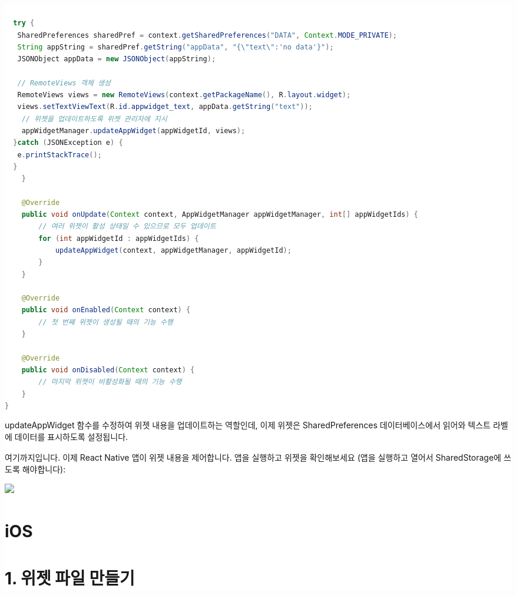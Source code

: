```java

  try {
   SharedPreferences sharedPref = context.getSharedPreferences("DATA", Context.MODE_PRIVATE);
   String appString = sharedPref.getString("appData", "{\"text\":'no data'}");
   JSONObject appData = new JSONObject(appString);

   // RemoteViews 객체 생성
   RemoteViews views = new RemoteViews(context.getPackageName(), R.layout.widget);
   views.setTextViewText(R.id.appwidget_text, appData.getString("text"));
    // 위젯을 업데이트하도록 위젯 관리자에 지시
    appWidgetManager.updateAppWidget(appWidgetId, views);
  }catch (JSONException e) {
   e.printStackTrace();
  }
    }

    @Override
    public void onUpdate(Context context, AppWidgetManager appWidgetManager, int[] appWidgetIds) {
        // 여러 위젯이 활성 상태일 수 있으므로 모두 업데이트
        for (int appWidgetId : appWidgetIds) {
            updateAppWidget(context, appWidgetManager, appWidgetId);
        }
    }

    @Override
    public void onEnabled(Context context) {
        // 첫 번째 위젯이 생성될 때의 기능 수행
    }

    @Override
    public void onDisabled(Context context) {
        // 마지막 위젯이 비활성화될 때의 기능 수행
    }
}
```

updateAppWidget 함수를 수정하여 위젯 내용을 업데이트하는 역할인데, 이제 위젯은 SharedPreferences 데이터베이스에서 읽어와 텍스트 라벨에 데이터를 표시하도록 설정됩니다.

여기까지입니다. 이제 React Native 앱이 위젯 내용을 제어합니다. 앱을 실행하고 위젯을 확인해보세요 (앱을 실행하고 열어서 SharedStorage에 쓰도록 해야합니다):

<img src="/assets/img/How-To-Build-a-Home-Screen-Widget-for-iOS-and-Android-in-React-Native_6.png" />


<div class="content-ad"></div>

# iOS

# 1. 위젯 파일 만들기
